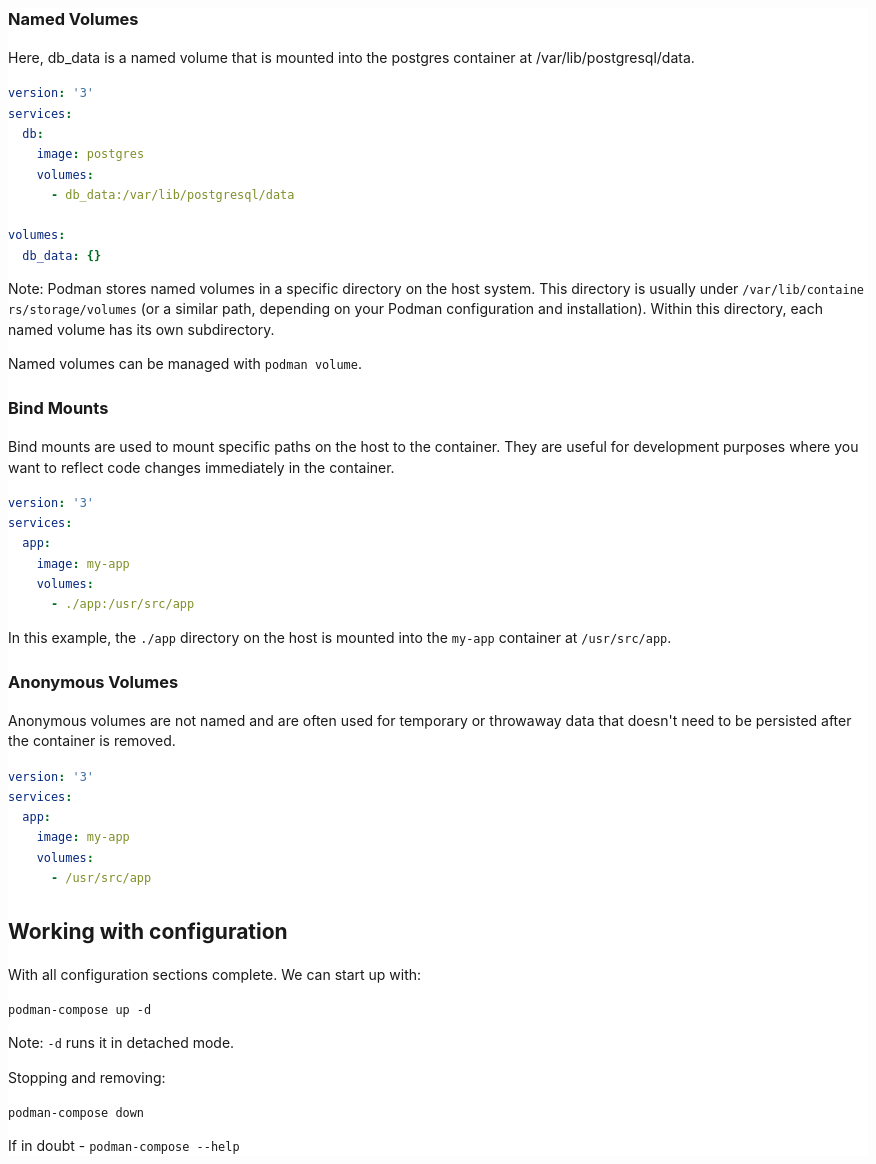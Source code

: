 ### Named Volumes

Here, db_data is a named volume that is mounted into the postgres container at /var/lib/postgresql/data.

```yaml
version: '3'
services:
  db:
    image: postgres
    volumes:
      - db_data:/var/lib/postgresql/data

volumes:
  db_data: {}
```

Note: Podman stores named volumes in a specific directory on the host system. This directory is usually under `/var/lib/containers/storage/volumes` (or a similar path, depending on your Podman configuration and installation). Within this directory, each named volume has its own subdirectory.

Named volumes can be managed with `podman volume`.

### Bind Mounts

Bind mounts are used to mount specific paths on the host to the container. They are useful for development purposes where you want to reflect code changes immediately in the container.

```yaml
version: '3'
services:
  app:
    image: my-app
    volumes:
      - ./app:/usr/src/app
```

In this example, the `./app` directory on the host is mounted into the `my-app` container at `/usr/src/app`.

### Anonymous Volumes

Anonymous volumes are not named and are often used for temporary or throwaway data that doesn't need to be persisted after the container is removed.

```yaml
version: '3'
services:
  app:
    image: my-app
    volumes:
      - /usr/src/app
```

## Working with configuration

With all configuration sections complete.  We can start up with:

`podman-compose up -d`

Note: `-d` runs it in detached mode.

Stopping and removing:

`podman-compose down`

If in doubt - `podman-compose --help`
